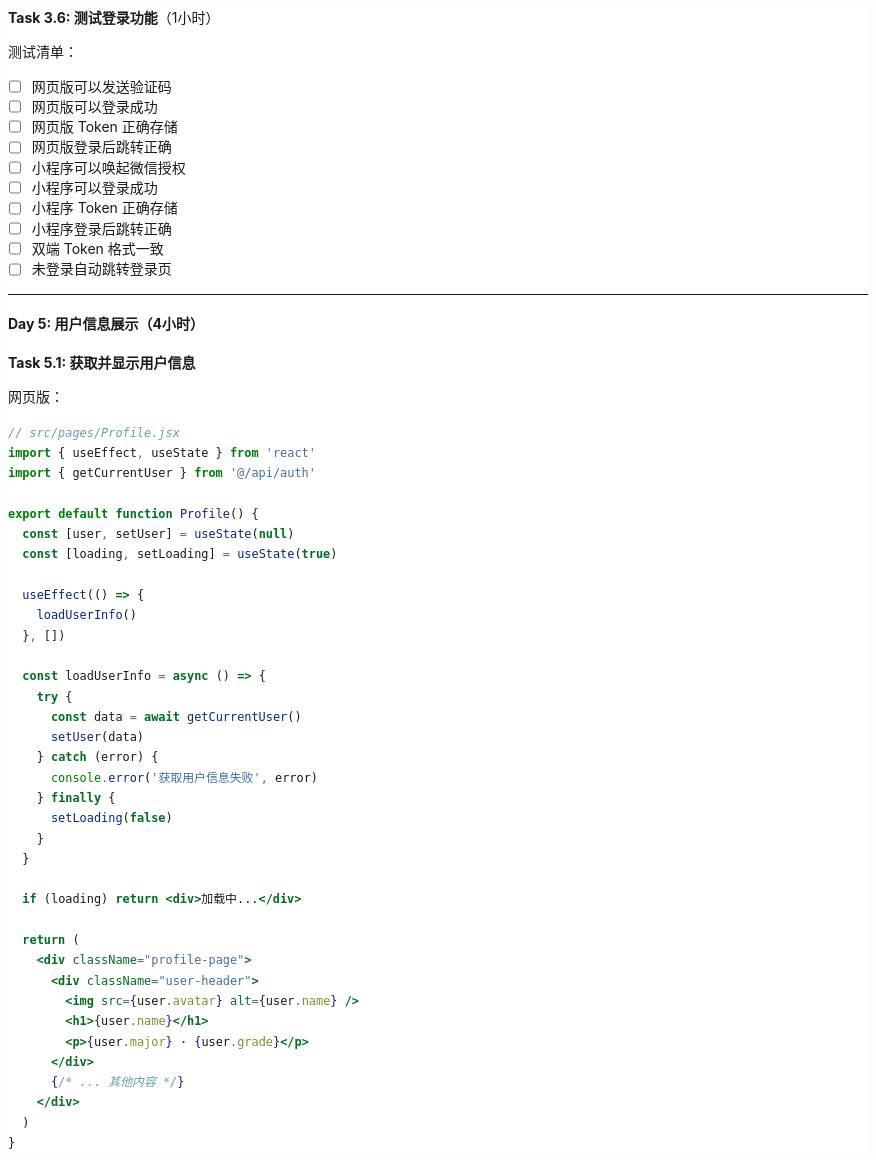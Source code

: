 **Task 3.6: 测试登录功能**（1小时）

测试清单：
- [ ] 网页版可以发送验证码
- [ ] 网页版可以登录成功
- [ ] 网页版 Token 正确存储
- [ ] 网页版登录后跳转正确
- [ ] 小程序可以唤起微信授权
- [ ] 小程序可以登录成功
- [ ] 小程序 Token 正确存储
- [ ] 小程序登录后跳转正确
- [ ] 双端 Token 格式一致
- [ ] 未登录自动跳转登录页

---

#### Day 5: 用户信息展示（4小时）

**Task 5.1: 获取并显示用户信息**

网页版：
```jsx
// src/pages/Profile.jsx
import { useEffect, useState } from 'react'
import { getCurrentUser } from '@/api/auth'

export default function Profile() {
  const [user, setUser] = useState(null)
  const [loading, setLoading] = useState(true)

  useEffect(() => {
    loadUserInfo()
  }, [])

  const loadUserInfo = async () => {
    try {
      const data = await getCurrentUser()
      setUser(data)
    } catch (error) {
      console.error('获取用户信息失败', error)
    } finally {
      setLoading(false)
    }
  }

  if (loading) return <div>加载中...</div>

  return (
    <div className="profile-page">
      <div className="user-header">
        <img src={user.avatar} alt={user.name} />
        <h1>{user.name}</h1>
        <p>{user.major} · {user.grade}</p>
      </div>
      {/* ... 其他内容 */}
    </div>
  )
}
```
